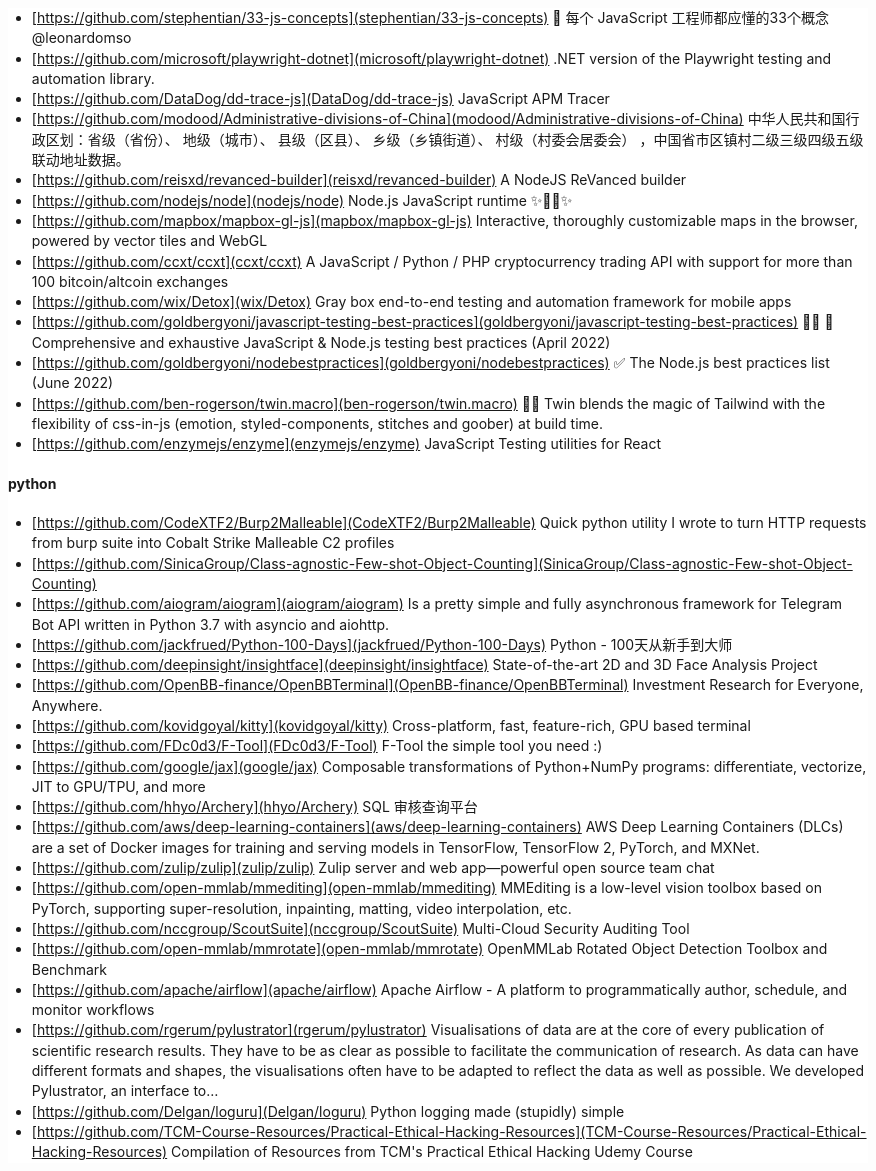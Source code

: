 * [https://github.com/stephentian/33-js-concepts](stephentian/33-js-concepts) 📜 每个 JavaScript 工程师都应懂的33个概念 @leonardomso
* [https://github.com/microsoft/playwright-dotnet](microsoft/playwright-dotnet) .NET version of the Playwright testing and automation library.
* [https://github.com/DataDog/dd-trace-js](DataDog/dd-trace-js) JavaScript APM Tracer
* [https://github.com/modood/Administrative-divisions-of-China](modood/Administrative-divisions-of-China) 中华人民共和国行政区划：省级（省份）、 地级（城市）、 县级（区县）、 乡级（乡镇街道）、 村级（村委会居委会） ，中国省市区镇村二级三级四级五级联动地址数据。
* [https://github.com/reisxd/revanced-builder](reisxd/revanced-builder) A NodeJS ReVanced builder
* [https://github.com/nodejs/node](nodejs/node) Node.js JavaScript runtime ✨🐢🚀✨
* [https://github.com/mapbox/mapbox-gl-js](mapbox/mapbox-gl-js) Interactive, thoroughly customizable maps in the browser, powered by vector tiles and WebGL
* [https://github.com/ccxt/ccxt](ccxt/ccxt) A JavaScript / Python / PHP cryptocurrency trading API with support for more than 100 bitcoin/altcoin exchanges
* [https://github.com/wix/Detox](wix/Detox) Gray box end-to-end testing and automation framework for mobile apps
* [https://github.com/goldbergyoni/javascript-testing-best-practices](goldbergyoni/javascript-testing-best-practices) 📗🌐 🚢 Comprehensive and exhaustive JavaScript & Node.js testing best practices (April 2022)
* [https://github.com/goldbergyoni/nodebestpractices](goldbergyoni/nodebestpractices) ✅ The Node.js best practices list (June 2022)
* [https://github.com/ben-rogerson/twin.macro](ben-rogerson/twin.macro) 🦹‍♂️ Twin blends the magic of Tailwind with the flexibility of css-in-js (emotion, styled-components, stitches and goober) at build time.
* [https://github.com/enzymejs/enzyme](enzymejs/enzyme) JavaScript Testing utilities for React

#### python
* [https://github.com/CodeXTF2/Burp2Malleable](CodeXTF2/Burp2Malleable) Quick python utility I wrote to turn HTTP requests from burp suite into Cobalt Strike Malleable C2 profiles
* [https://github.com/SinicaGroup/Class-agnostic-Few-shot-Object-Counting](SinicaGroup/Class-agnostic-Few-shot-Object-Counting)
* [https://github.com/aiogram/aiogram](aiogram/aiogram) Is a pretty simple and fully asynchronous framework for Telegram Bot API written in Python 3.7 with asyncio and aiohttp.
* [https://github.com/jackfrued/Python-100-Days](jackfrued/Python-100-Days) Python - 100天从新手到大师
* [https://github.com/deepinsight/insightface](deepinsight/insightface) State-of-the-art 2D and 3D Face Analysis Project
* [https://github.com/OpenBB-finance/OpenBBTerminal](OpenBB-finance/OpenBBTerminal) Investment Research for Everyone, Anywhere.
* [https://github.com/kovidgoyal/kitty](kovidgoyal/kitty) Cross-platform, fast, feature-rich, GPU based terminal
* [https://github.com/FDc0d3/F-Tool](FDc0d3/F-Tool) F-Tool the simple tool you need :)
* [https://github.com/google/jax](google/jax) Composable transformations of Python+NumPy programs: differentiate, vectorize, JIT to GPU/TPU, and more
* [https://github.com/hhyo/Archery](hhyo/Archery) SQL 审核查询平台
* [https://github.com/aws/deep-learning-containers](aws/deep-learning-containers) AWS Deep Learning Containers (DLCs) are a set of Docker images for training and serving models in TensorFlow, TensorFlow 2, PyTorch, and MXNet.
* [https://github.com/zulip/zulip](zulip/zulip) Zulip server and web app—powerful open source team chat
* [https://github.com/open-mmlab/mmediting](open-mmlab/mmediting) MMEditing is a low-level vision toolbox based on PyTorch, supporting super-resolution, inpainting, matting, video interpolation, etc.
* [https://github.com/nccgroup/ScoutSuite](nccgroup/ScoutSuite) Multi-Cloud Security Auditing Tool
* [https://github.com/open-mmlab/mmrotate](open-mmlab/mmrotate) OpenMMLab Rotated Object Detection Toolbox and Benchmark
* [https://github.com/apache/airflow](apache/airflow) Apache Airflow - A platform to programmatically author, schedule, and monitor workflows
* [https://github.com/rgerum/pylustrator](rgerum/pylustrator) Visualisations of data are at the core of every publication of scientific research results. They have to be as clear as possible to facilitate the communication of research. As data can have different formats and shapes, the visualisations often have to be adapted to reflect the data as well as possible. We developed Pylustrator, an interface to…
* [https://github.com/Delgan/loguru](Delgan/loguru) Python logging made (stupidly) simple
* [https://github.com/TCM-Course-Resources/Practical-Ethical-Hacking-Resources](TCM-Course-Resources/Practical-Ethical-Hacking-Resources) Compilation of Resources from TCM's Practical Ethical Hacking Udemy Course